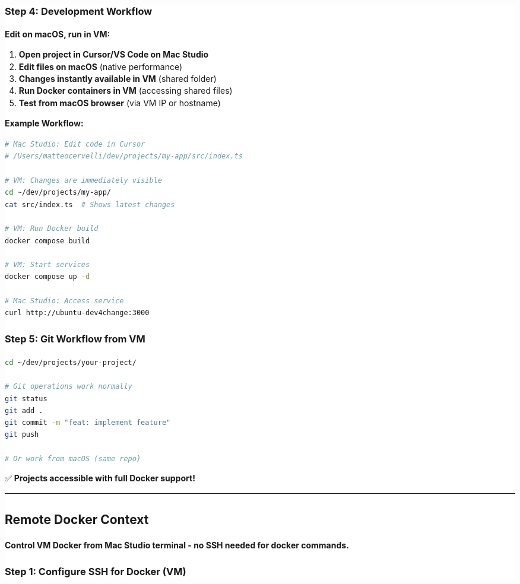 ### Step 4: Development Workflow

**Edit on macOS, run in VM:**

1. **Open project in Cursor/VS Code on Mac Studio**
2. **Edit files on macOS** (native performance)
3. **Changes instantly available in VM** (shared folder)
4. **Run Docker containers in VM** (accessing shared files)
5. **Test from macOS browser** (via VM IP or hostname)

**Example Workflow:**

```bash
# Mac Studio: Edit code in Cursor
# /Users/matteocervelli/dev/projects/my-app/src/index.ts

# VM: Changes are immediately visible
cd ~/dev/projects/my-app/
cat src/index.ts  # Shows latest changes

# VM: Run Docker build
docker compose build

# VM: Start services
docker compose up -d

# Mac Studio: Access service
curl http://ubuntu-dev4change:3000
```

### Step 5: Git Workflow from VM

```bash
cd ~/dev/projects/your-project/

# Git operations work normally
git status
git add .
git commit -m "feat: implement feature"
git push

# Or work from macOS (same repo)
```

✅ **Projects accessible with full Docker support!**

---

## Remote Docker Context

**Control VM Docker from Mac Studio terminal - no SSH needed for docker commands.**

### Step 1: Configure SSH for Docker (VM)
